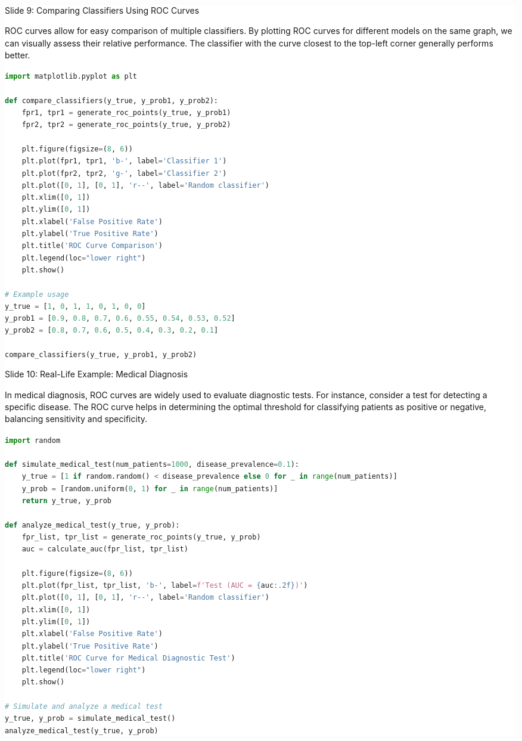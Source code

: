 Slide 9: Comparing Classifiers Using ROC Curves

ROC curves allow for easy comparison of multiple classifiers. By plotting ROC curves for different models on the same graph, we can visually assess their relative performance. The classifier with the curve closest to the top-left corner generally performs better.

```python
import matplotlib.pyplot as plt

def compare_classifiers(y_true, y_prob1, y_prob2):
    fpr1, tpr1 = generate_roc_points(y_true, y_prob1)
    fpr2, tpr2 = generate_roc_points(y_true, y_prob2)
    
    plt.figure(figsize=(8, 6))
    plt.plot(fpr1, tpr1, 'b-', label='Classifier 1')
    plt.plot(fpr2, tpr2, 'g-', label='Classifier 2')
    plt.plot([0, 1], [0, 1], 'r--', label='Random classifier')
    plt.xlim([0, 1])
    plt.ylim([0, 1])
    plt.xlabel('False Positive Rate')
    plt.ylabel('True Positive Rate')
    plt.title('ROC Curve Comparison')
    plt.legend(loc="lower right")
    plt.show()

# Example usage
y_true = [1, 0, 1, 1, 0, 1, 0, 0]
y_prob1 = [0.9, 0.8, 0.7, 0.6, 0.55, 0.54, 0.53, 0.52]
y_prob2 = [0.8, 0.7, 0.6, 0.5, 0.4, 0.3, 0.2, 0.1]

compare_classifiers(y_true, y_prob1, y_prob2)
```

Slide 10: Real-Life Example: Medical Diagnosis

In medical diagnosis, ROC curves are widely used to evaluate diagnostic tests. For instance, consider a test for detecting a specific disease. The ROC curve helps in determining the optimal threshold for classifying patients as positive or negative, balancing sensitivity and specificity.

```python
import random

def simulate_medical_test(num_patients=1000, disease_prevalence=0.1):
    y_true = [1 if random.random() < disease_prevalence else 0 for _ in range(num_patients)]
    y_prob = [random.uniform(0, 1) for _ in range(num_patients)]
    return y_true, y_prob

def analyze_medical_test(y_true, y_prob):
    fpr_list, tpr_list = generate_roc_points(y_true, y_prob)
    auc = calculate_auc(fpr_list, tpr_list)
    
    plt.figure(figsize=(8, 6))
    plt.plot(fpr_list, tpr_list, 'b-', label=f'Test (AUC = {auc:.2f})')
    plt.plot([0, 1], [0, 1], 'r--', label='Random classifier')
    plt.xlim([0, 1])
    plt.ylim([0, 1])
    plt.xlabel('False Positive Rate')
    plt.ylabel('True Positive Rate')
    plt.title('ROC Curve for Medical Diagnostic Test')
    plt.legend(loc="lower right")
    plt.show()

# Simulate and analyze a medical test
y_true, y_prob = simulate_medical_test()
analyze_medical_test(y_true, y_prob)
```
